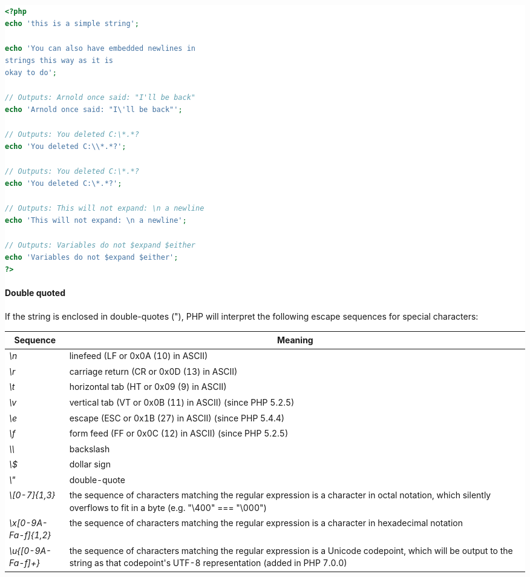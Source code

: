 ``` php
<?php
echo 'this is a simple string';

echo 'You can also have embedded newlines in
strings this way as it is
okay to do';

// Outputs: Arnold once said: "I'll be back"
echo 'Arnold once said: "I\'ll be back"';

// Outputs: You deleted C:\*.*?
echo 'You deleted C:\\*.*?';

// Outputs: You deleted C:\*.*?
echo 'You deleted C:\*.*?';

// Outputs: This will not expand: \n a newline
echo 'This will not expand: \n a newline';

// Outputs: Variables do not $expand $either
echo 'Variables do not $expand $either';
?>
```

#### Double quoted

If the <span class="type">string</span> is enclosed in double-quotes
("), PHP will interpret the following escape sequences for special
characters:

| Sequence                | Meaning                                                                                                                                                                             |
|-------------------------|-------------------------------------------------------------------------------------------------------------------------------------------------------------------------------------|
| *\\n*                   | linefeed (LF or 0x0A (10) in ASCII)                                                                                                                                                 |
| *\\r*                   | carriage return (CR or 0x0D (13) in ASCII)                                                                                                                                          |
| *\\t*                   | horizontal tab (HT or 0x09 (9) in ASCII)                                                                                                                                            |
| *\\v*                   | vertical tab (VT or 0x0B (11) in ASCII) (since PHP 5.2.5)                                                                                                                           |
| *\\e*                   | escape (ESC or 0x1B (27) in ASCII) (since PHP 5.4.4)                                                                                                                                |
| *\\f*                   | form feed (FF or 0x0C (12) in ASCII) (since PHP 5.2.5)                                                                                                                              |
| *\\\\*                  | backslash                                                                                                                                                                           |
| *\\$*                   | dollar sign                                                                                                                                                                         |
| *\\"*                   | double-quote                                                                                                                                                                        |
| *\\\[0-7\]{1,3}*        | the sequence of characters matching the regular expression is a character in octal notation, which silently overflows to fit in a byte (e.g. "\\400" === "\\000")                   |
| *\\x\[0-9A-Fa-f\]{1,2}* | the sequence of characters matching the regular expression is a character in hexadecimal notation                                                                                   |
| *\\u{\[0-9A-Fa-f\]+}*   | the sequence of characters matching the regular expression is a Unicode codepoint, which will be output to the string as that codepoint's UTF-8 representation (added in PHP 7.0.0) |
